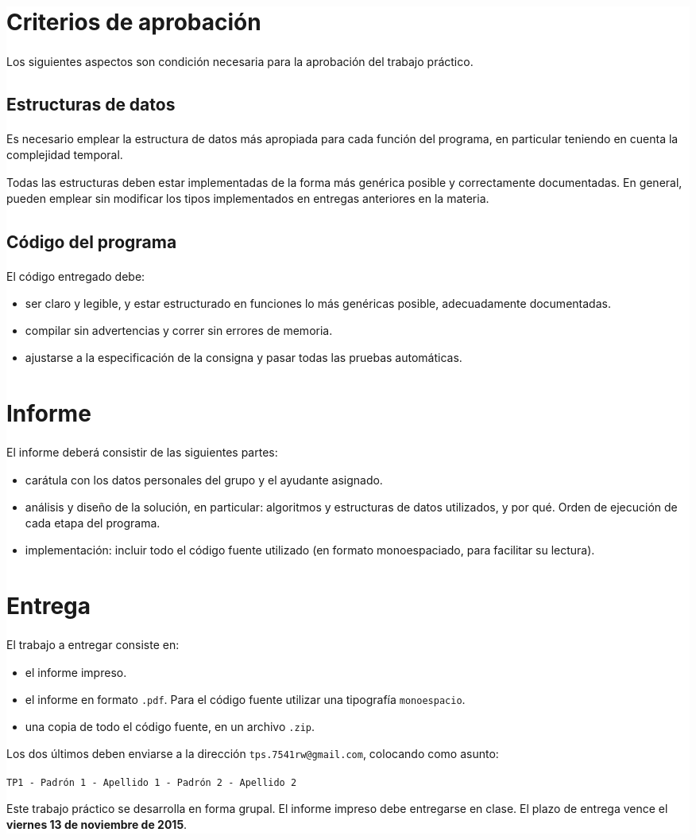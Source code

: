 [directorio tp2]: https://github.com/algoritmos-rw/tps41/blob/2015_2/tp2/


Criterios de aprobación
=======================

Los siguientes aspectos son condición necesaria para la aprobación del trabajo
práctico.

Estructuras de datos
--------------------

Es necesario emplear la estructura de datos más apropiada para cada función del
programa, en particular teniendo en cuenta la complejidad temporal.

Todas las estructuras deben estar implementadas de la forma más genérica
posible y correctamente documentadas. En general, pueden emplear sin modificar
los tipos implementados en entregas anteriores en la materia.

Código del programa
-------------------

El código entregado debe:

- ser claro y legible, y estar estructurado en funciones lo más genéricas
  posible, adecuadamente documentadas.

- compilar sin advertencias y correr sin errores de memoria.

- ajustarse a la especificación de la consigna y pasar todas las pruebas
  automáticas.


Informe
=======

El informe deberá consistir de las siguientes partes:

- carátula con los datos personales del grupo y el ayudante asignado.

- análisis y diseño de la solución, en particular: algoritmos y estructuras de
  datos utilizados, y por qué. Orden de ejecución de cada etapa del programa.

- implementación: incluir todo el código fuente utilizado (en formato
  monoespaciado, para facilitar su lectura).


Entrega
=======

El trabajo a entregar consiste en:

- el informe impreso.

- el informe en formato `.pdf`. Para el código fuente utilizar una tipografía
  `monoespacio`.

- una copia de todo el código fuente, en un archivo `.zip`.

Los dos últimos deben enviarse a la dirección `tps.7541rw@gmail.com`, colocando
como asunto:

	TP1 - Padrón 1 - Apellido 1 - Padrón 2 - Apellido 2

Este trabajo práctico se desarrolla en forma grupal. El informe impreso debe
entregarse en clase. El plazo de entrega vence el **viernes 13 de noviembre de
2015**.


[^1]: El programador puede por tanto utilizar la salida de error estándar para
[mensajes.h]: https://github.com/algoritmos-rw/tps41/blob/2015_2/tp2/mensajes.h